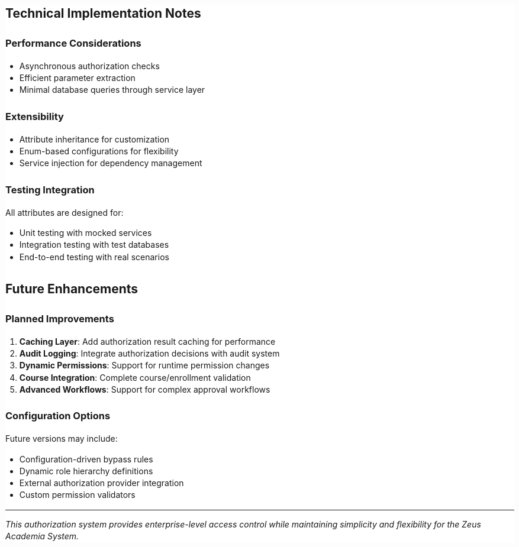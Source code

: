 ## Technical Implementation Notes

### Performance Considerations
- Asynchronous authorization checks
- Efficient parameter extraction
- Minimal database queries through service layer

### Extensibility
- Attribute inheritance for customization
- Enum-based configurations for flexibility
- Service injection for dependency management

### Testing Integration
All attributes are designed for:
- Unit testing with mocked services
- Integration testing with test databases
- End-to-end testing with real scenarios

## Future Enhancements

### Planned Improvements
1. **Caching Layer**: Add authorization result caching for performance
2. **Audit Logging**: Integrate authorization decisions with audit system
3. **Dynamic Permissions**: Support for runtime permission changes
4. **Course Integration**: Complete course/enrollment validation
5. **Advanced Workflows**: Support for complex approval workflows

### Configuration Options
Future versions may include:
- Configuration-driven bypass rules
- Dynamic role hierarchy definitions
- External authorization provider integration
- Custom permission validators

---

*This authorization system provides enterprise-level access control while maintaining simplicity and flexibility for the Zeus Academia System.*